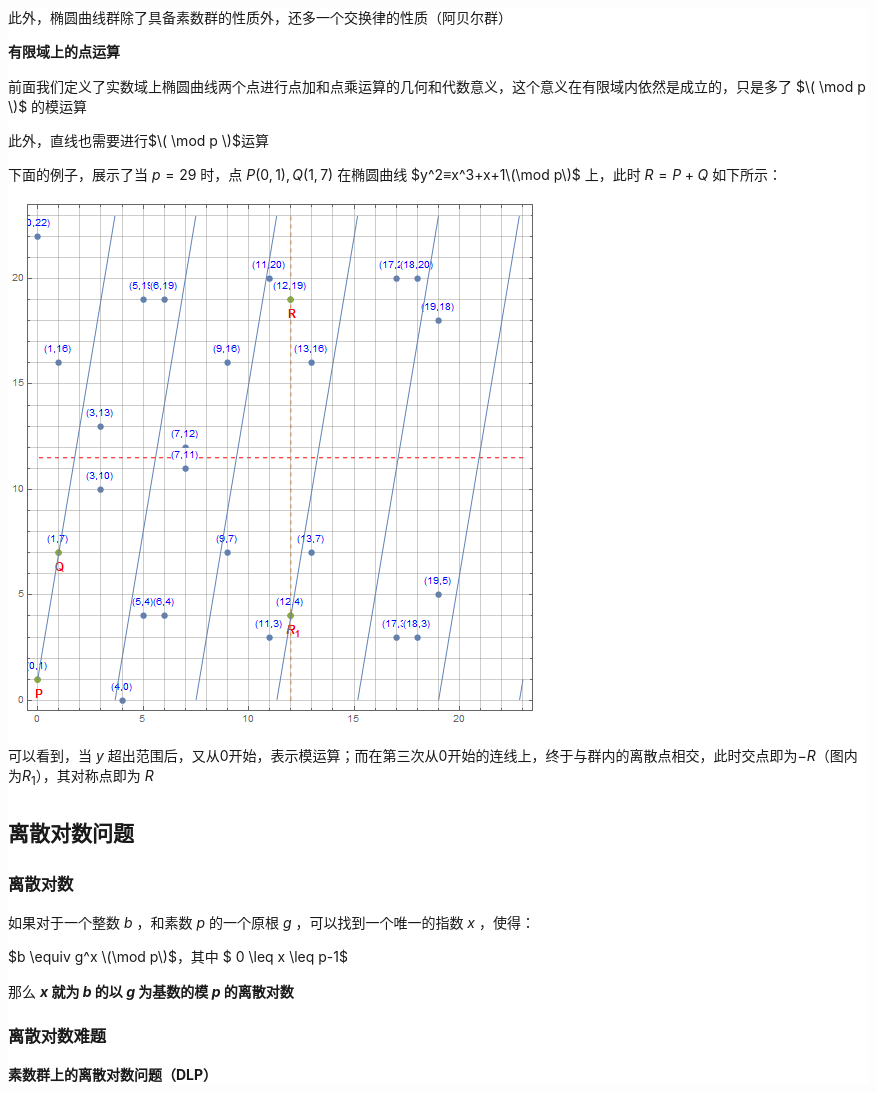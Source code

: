 此外，椭圆曲线群除了具备素数群的性质外，还多一个交换律的性质（阿贝尔群）

**有限域上的点运算**

前面我们定义了实数域上椭圆曲线两个点进行点加和点乘运算的几何和代数意义，这个意义在有限域内依然是成立的，只是多了 $\( \mod p \)$ 的模运算

此外，直线也需要进行$\( \mod p \)$运算

下面的例子，展示了当 $p=29$ 时，点 $P(0,1),Q(1,7)$ 在椭圆曲线 $y^2≡x^3+x+1\(\mod p\)$ 上，此时 $R=P+Q$ 如下所示：

![ec F](/images/posts/crpytography/dh_3.png)

可以看到，当 $y$ 超出范围后，又从0开始，表示模运算；而在第三次从0开始的连线上，终于与群内的离散点相交，此时交点即为$-R$（图内为$R_1$），其对称点即为 $R$

## 离散对数问题

### 离散对数

如果对于一个整数 $b$ ，和素数 $p$ 的一个原根 $g$ ，可以找到一个唯一的指数 $x$ ，使得：

$b \equiv g^x \(\mod p\)$，其中 $ 0 \leq x \leq p-1$

那么 **$x$ 就为 $b$ 的以 $g$ 为基数的模 $p$ 的离散对数**

### 离散对数难题

**素数群上的离散对数问题（DLP）**
